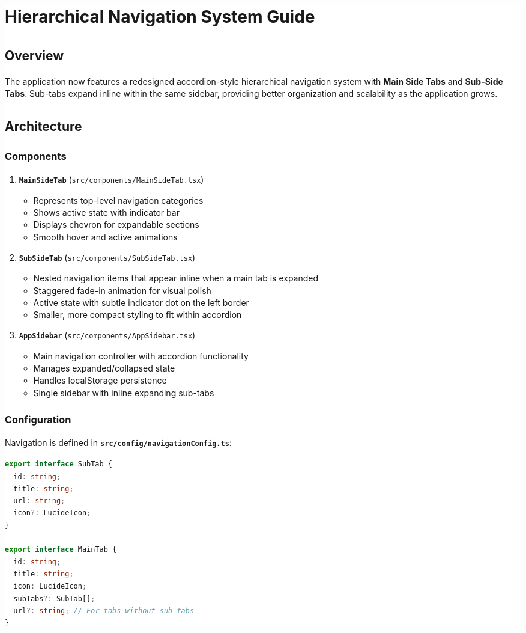 # Hierarchical Navigation System Guide

## Overview

The application now features a redesigned accordion-style hierarchical navigation system with **Main Side Tabs** and **Sub-Side Tabs**. Sub-tabs expand inline within the same sidebar, providing better organization and scalability as the application grows.

## Architecture

### Components

1. **`MainSideTab`** (`src/components/MainSideTab.tsx`)
   - Represents top-level navigation categories
   - Shows active state with indicator bar
   - Displays chevron for expandable sections
   - Smooth hover and active animations

2. **`SubSideTab`** (`src/components/SubSideTab.tsx`)
   - Nested navigation items that appear inline when a main tab is expanded
   - Staggered fade-in animation for visual polish
   - Active state with subtle indicator dot on the left border
   - Smaller, more compact styling to fit within accordion

3. **`AppSidebar`** (`src/components/AppSidebar.tsx`)
   - Main navigation controller with accordion functionality
   - Manages expanded/collapsed state
   - Handles localStorage persistence
   - Single sidebar with inline expanding sub-tabs

### Configuration

Navigation is defined in **`src/config/navigationConfig.ts`**:

```typescript
export interface SubTab {
  id: string;
  title: string;
  url: string;
  icon?: LucideIcon;
}

export interface MainTab {
  id: string;
  title: string;
  icon: LucideIcon;
  subTabs?: SubTab[];
  url?: string; // For tabs without sub-tabs
}
```
